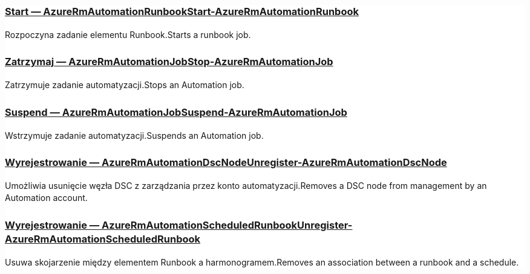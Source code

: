 ### [<span data-ttu-id="6c235-235">Start — AzureRmAutomationRunbook</span><span class="sxs-lookup"><span data-stu-id="6c235-235">Start-AzureRmAutomationRunbook</span></span>](Start-AzureRmAutomationRunbook.md)
<span data-ttu-id="6c235-236">Rozpoczyna zadanie elementu Runbook.</span><span class="sxs-lookup"><span data-stu-id="6c235-236">Starts a runbook job.</span></span>

### [<span data-ttu-id="6c235-237">Zatrzymaj — AzureRmAutomationJob</span><span class="sxs-lookup"><span data-stu-id="6c235-237">Stop-AzureRmAutomationJob</span></span>](Stop-AzureRmAutomationJob.md)
<span data-ttu-id="6c235-238">Zatrzymuje zadanie automatyzacji.</span><span class="sxs-lookup"><span data-stu-id="6c235-238">Stops an Automation job.</span></span>

### [<span data-ttu-id="6c235-239">Suspend — AzureRmAutomationJob</span><span class="sxs-lookup"><span data-stu-id="6c235-239">Suspend-AzureRmAutomationJob</span></span>](Suspend-AzureRmAutomationJob.md)
<span data-ttu-id="6c235-240">Wstrzymuje zadanie automatyzacji.</span><span class="sxs-lookup"><span data-stu-id="6c235-240">Suspends an Automation job.</span></span>

### [<span data-ttu-id="6c235-241">Wyrejestrowanie — AzureRmAutomationDscNode</span><span class="sxs-lookup"><span data-stu-id="6c235-241">Unregister-AzureRmAutomationDscNode</span></span>](Unregister-AzureRmAutomationDscNode.md)
<span data-ttu-id="6c235-242">Umożliwia usunięcie węzła DSC z zarządzania przez konto automatyzacji.</span><span class="sxs-lookup"><span data-stu-id="6c235-242">Removes a DSC node from management by an Automation account.</span></span>

### [<span data-ttu-id="6c235-243">Wyrejestrowanie — AzureRmAutomationScheduledRunbook</span><span class="sxs-lookup"><span data-stu-id="6c235-243">Unregister-AzureRmAutomationScheduledRunbook</span></span>](Unregister-AzureRmAutomationScheduledRunbook.md)
<span data-ttu-id="6c235-244">Usuwa skojarzenie między elementem Runbook a harmonogramem.</span><span class="sxs-lookup"><span data-stu-id="6c235-244">Removes an association between a runbook and a schedule.</span></span>

